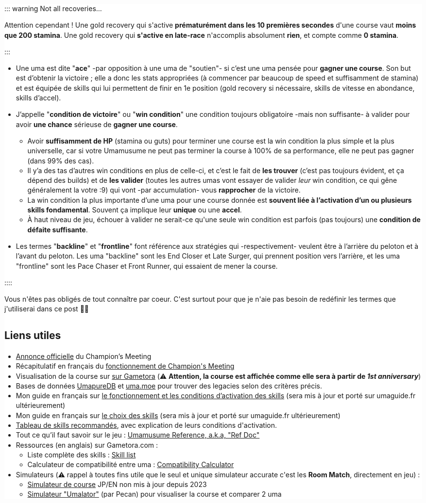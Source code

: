 ::: warning Not all recoveries...

Attention cependant ! Une gold recovery qui s'active **prématurément dans les 10 premières secondes** d'une course vaut **moins que 200 stamina**. Une gold recovery qui **s'active en late-race** n'accomplis absolument **rien**, et compte comme **0 stamina**.

:::

- Une uma est dite "**ace**" -par opposition à une uma de "soutien"- si c’est une uma pensée pour **gagner une course**. Son but est d’obtenir la victoire ; elle a donc les stats appropriées (à commencer par beaucoup de speed et suffisamment de stamina) et est équipée de skills qui lui permettent de finir en 1e position (gold recovery si nécessaire, skills de vitesse en abondance, skills d’accel). 
- J’appelle "**condition de victoire**" ou "**win condition**" une condition toujours obligatoire -mais non suffisante- à valider pour avoir **une chance** sérieuse de **gagner une course**. 
  - Avoir **suffisamment de HP** (stamina ou guts) pour terminer une course est la win condition la plus simple et la plus universelle, car si votre Umamusume ne peut pas terminer la course à 100% de sa performance, elle ne peut pas gagner (dans 99% des cas).
  - Il y’a des tas d’autres win conditions en plus de celle-ci, et c’est le fait de **les trouver** (c’est pas toujours évident, et ça dépend des builds) et de **les valider** (toutes les autres umas vont essayer de valider *leur* win condition, ce qui gêne généralement la votre :9) qui vont -par accumulation- vous **rapprocher** de la victoire.
  - La win condition la plus importante d’une uma pour une course donnée est **souvent liée à l’activation d’un ou plusieurs skills fondamental**. Souvent ça implique leur **unique** ou une **accel**.
  - À haut niveau de jeu, échouer à valider ne serait-ce qu'une seule win condition est parfois (pas toujours) une **condition de défaite suffisante**.

- Les termes "**backline**" et "**frontline**" font référence aux stratégies qui -respectivement- veulent être à l’arrière du peloton et à l’avant du peloton. Les uma "backline" sont les End Closer et Late Surger, qui prennent position vers l’arrière, et les uma "frontline" sont les Pace Chaser et Front Runner, qui essaient de mener la course.

::::

Vous n'êtes pas obligés de tout connaître par coeur. C'est surtout pour que je n'aie pas besoin de redéfinir les termes que j'utiliserai dans ce post 👍🏾

## Liens utiles

- [Annonce officielle](https://x.com/umamusume_eng/status/1958710876242157785) du Champion’s Meeting
- Récapitulatif en français du [fonctionnement de Champion's Meeting](./cm-introduction.md)
- Visualisation de la course sur [sur Gametora](https://gametora.com/umamusume/racetracks/kyoto#3200-turf-outer) (⚠️ **Attention, la course est affichée comme elle sera à partir de _1st anniversary_**)
- Bases de données [UmapureDB](https://uma-global.pure-db.com/#/search) et [uma.moe](https://uma.moe/inheritance) pour trouver des legacies selon des critères précis.
- Mon guide en français sur [le fonctionnement et les conditions d’activation des skills](https://umafrwiki.gloe.love/17d5f5610f1d80b3b297cd1ab77769f3) (sera mis à jour et porté sur umaguide.fr ultérieurement)
- Mon guide en français sur [le choix des skills](https://www.notion.so/Comment-bien-choisir-ses-skills-15fb1daa914b80d79dbbcd867ef1f245?pvs=21) (sera mis à jour et porté sur umaguide.fr ultérieurement)
- [Tableau de skills recommandés](https://docs.google.com/spreadsheets/d/1oB3eTvKqREtJDWJL0q80O_VjBcpOmRl5xE0z5fZKgFY/htmlview?gid=1674570870#), avec explication de leurs conditions d'activation.
- Tout ce qu’il faut savoir sur le jeu : [Umamusume Reference, a.k.a, "Ref Doc"](https://docs.google.com/document/d/1gNcV7XLmxx0OI2DEAR8gmKb8P9BBhcwGhlJOVbYaXeo/edit?tab=t.0#heading=h.fgy5q162l0r4)
- Ressources (en anglais) sur Gametora.com :
  - Liste complète des skills : [Skill list](https://gametora.com/umamusume/skills)
  - Calculateur de compatibilité entre uma : [Compatibility Calculator](https://gametora.com/umamusume/compatibility)
- Simulateurs (⚠️ rappel à toutes fins utile que le seul et unique simulateur accurate c'est les **Room Match**, directement en jeu) :
  - [Simulateur de course](http://race.wf-calc.net/) JP/EN non mis à jour depuis 2023
  - [Simulateur "Umalator"](https://alpha123.github.io/uma-tools/umalator-global/) (par Pecan) pour visualiser la course et comparer 2 uma